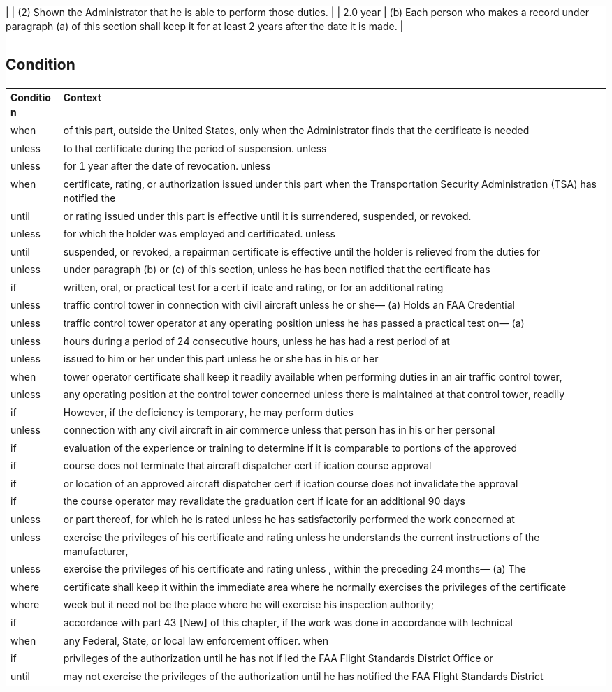 |            |               (2) Shown the Administrator that he is able to perform those duties.                                                                                                                                                                                                                                                                                                                                                                                                                                           |
| 2.0 year   | (b) Each person who makes a record under paragraph (a) of this section shall keep it for at least 2 years after the date it is made.                                                                                                                                                                                                                                                                                                                                                                                         |


## Condition

| Condition   | Context                                                                                                                             |
|:------------|:------------------------------------------------------------------------------------------------------------------------------------|
| when        | of this part, outside the United States, only when the Administrator finds that the certificate is needed                           |
| unless      | to that certificate during the period of suspension. unless                                                                         |
| unless      | for 1 year after the date of revocation. unless                                                                                     |
| when        | certificate, rating, or authorization issued under this part when the Transportation Security Administration (TSA) has notified the |
| until       | or rating issued under this part is effective until  it is surrendered, suspended, or revoked.                                      |
| unless      | for which the holder was employed and certificated. unless                                                                          |
| until       | suspended, or revoked, a repairman certificate is effective until the holder is relieved from the duties for                        |
| unless      | under paragraph (b) or (c) of this section, unless he has been notified that the certificate has                                    |
| if          | written, oral, or practical test for a cert if icate and rating, or for an additional rating                                        |
| unless      | traffic control tower in connection with civil aircraft unless he or she&#8212; (a) Holds an FAA Credential                         |
| unless      | traffic control tower operator at any operating position unless he has passed a practical test on&#8212; (a)                        |
| unless      | hours during a period of 24 consecutive hours, unless he has had a rest period of at                                                |
| unless      | issued to him or her under this part unless he or she has in his or her                                                             |
| when        | tower operator certificate shall keep it readily available when performing duties in an air traffic control tower,                  |
| unless      | any operating position at the control tower concerned unless there is maintained at that control tower, readily                     |
| if          | However,  if the deficiency is temporary, he may perform duties                                                                     |
| unless      | connection with any civil aircraft in air commerce unless that person has in his or her personal                                    |
| if          | evaluation of the experience or training to determine if it is comparable to portions of the approved                               |
| if          | course does not terminate that aircraft dispatcher cert if ication course approval                                                  |
| if          | or location of an approved aircraft dispatcher cert if ication course does not invalidate the approval                              |
| if          | the course operator may revalidate the graduation cert if icate for an additional 90 days                                           |
| unless      | or part thereof, for which he is rated unless he has satisfactorily performed the work concerned at                                 |
| unless      | exercise the privileges of his certificate and rating unless he understands the current instructions of the manufacturer,           |
| unless      | exercise the privileges of his certificate and rating unless , within the preceding 24 months&#8212; (a) The                        |
| where       | certificate shall keep it within the immediate area where he normally exercises the privileges of the certificate                   |
| where       | week but it need not be the place where  he will exercise his inspection authority;                                                 |
| if          | accordance with part 43 [New] of this chapter, if the work was done in accordance with technical                                    |
| when        | any Federal, State, or local law enforcement officer. when                                                                          |
| if          | privileges of the authorization until he has not if ied the FAA Flight Standards District Office or                                 |
| until       | may not exercise the privileges of the authorization until he has notified the FAA Flight Standards District                        |
